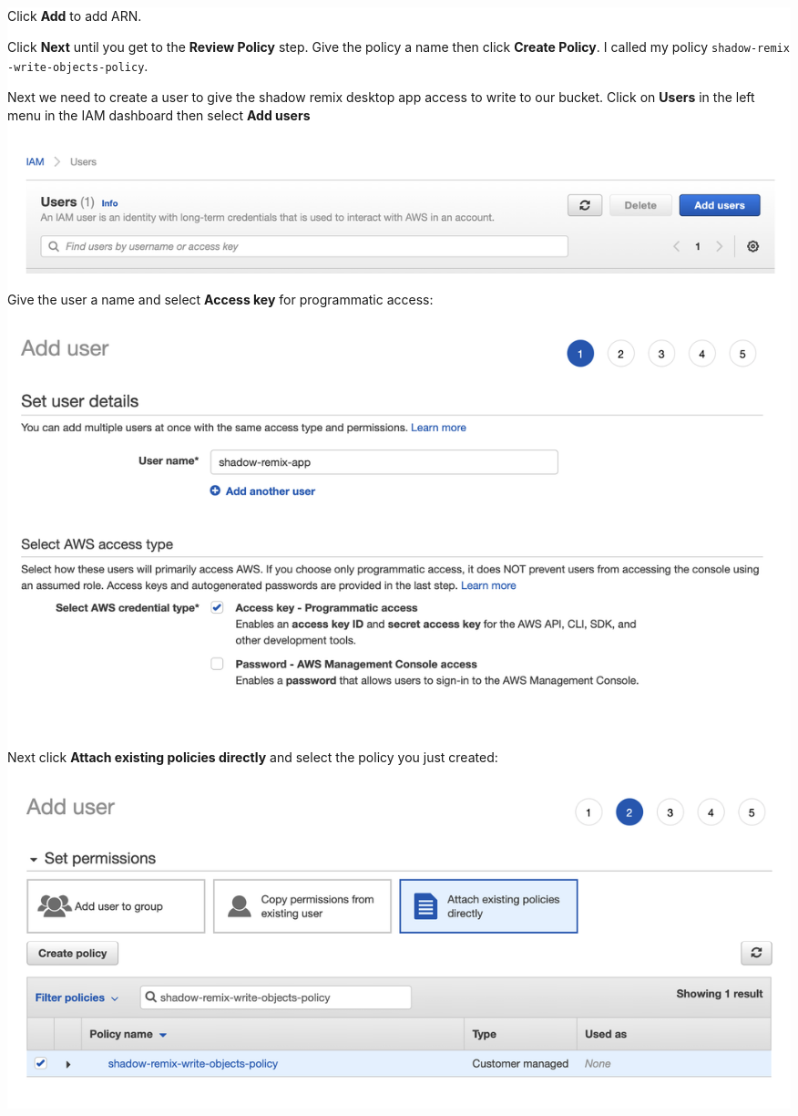 
Click **Add** to add ARN.

Click **Next** until you get to the **Review Policy** step.  Give the policy a name then click **Create Policy**.  I called my policy `shadow-remix-write-objects-policy`.

Next we need to create a user to give the shadow remix desktop app access to write to our bucket.  Click on **Users** in the left menu in the IAM dashboard then select **Add users**

![iam users ui](images/add-users-button.png)

Give the user a name and select **Access key** for programmatic access:

![name user ui](images/name-iam-user.png)

Next click **Attach existing policies directly** and select the policy you just created:

![select iam policy ui](images/select-iam-policy.png)